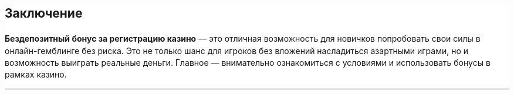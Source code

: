 ## Заключение

**Бездепозитный бонус за регистрацию казино** — это отличная возможность для новичков попробовать свои силы в онлайн-гемблинге без риска. Это не только шанс для игроков без вложений насладиться азартными играми, но и возможность выиграть реальные деньги. Главное — внимательно ознакомиться с условиями и использовать бонусы в рамках казино.

---

